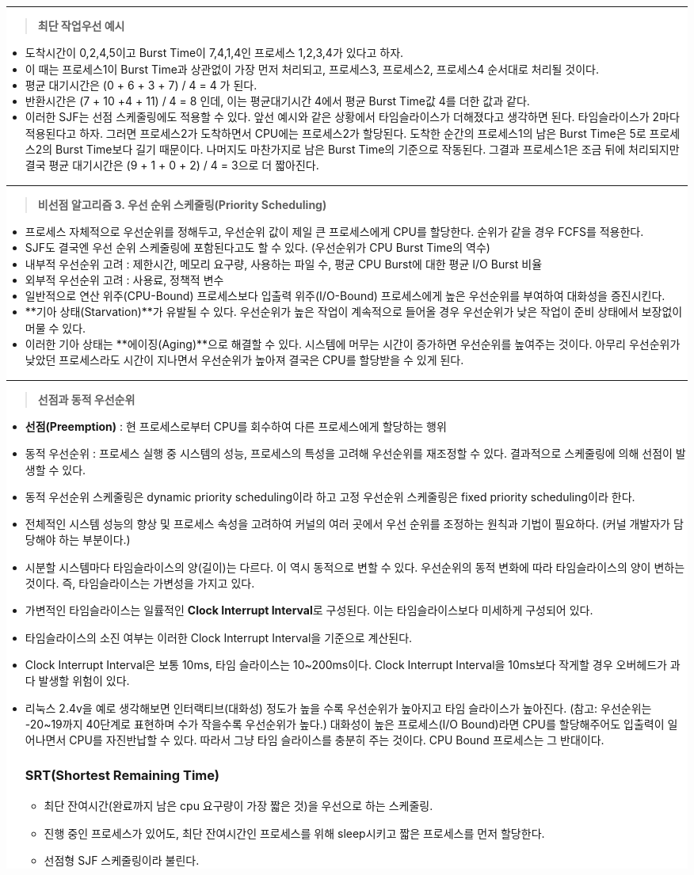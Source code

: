 ------

> **최단 작업우선 예시**

- 도착시간이 0,2,4,5이고 Burst Time이 7,4,1,4인 프로세스 1,2,3,4가 있다고 하자.
- 이 때는 프로세스1이 Burst Time과 상관없이 가장 먼저 처리되고, 프로세스3, 프로세스2, 프로세스4 순서대로 처리될 것이다.
- 평균 대기시간은 (0 + 6 + 3 + 7) / 4 = 4 가 된다.
- 반환시간은 (7 + 10 +4 + 11) / 4 = 8 인데, 이는 평균대기시간 4에서 평균 Burst Time값 4를 더한 값과 같다.
- 이러한 SJF는 선점 스케줄링에도 적용할 수 있다. 앞선 예시와 같은 상황에서 타임슬라이스가 더해졌다고 생각하면 된다. 타임슬라이스가 2마다 적용된다고 하자. 그러면 프로세스2가 도착하면서 CPU에는 프로세스2가 할당된다. 도착한 순간의 프로세스1의 남은 Burst Time은 5로 프로세스2의 Burst Time보다 길기 때문이다. 나머지도 마찬가지로 남은 Burst Time의 기준으로 작동된다. 그결과 프로세스1은 조금 뒤에 처리되지만 결국 평균 대기시간은 (9 + 1 + 0 + 2) / 4 = 3으로 더 짧아진다.

------

> **비선점 알고리즘 3. 우선 순위 스케줄링(Priority Scheduling)**

- 프로세스 자체적으로 우선순위를 정해두고, 우선순위 값이 제일 큰 프로세스에게 CPU를 할당한다. 순위가 같을 경우 FCFS를 적용한다.
- SJF도 결국엔 우선 순위 스케줄링에 포함된다고도 할 수 있다. (우선순위가 CPU Burst Time의 역수)
- 내부적 우선순위 고려 : 제한시간, 메모리 요구량, 사용하는 파일 수, 평균 CPU Burst에 대한 평균 I/O Burst 비율
- 외부적 우선순위 고려 : 사용료, 정책적 변수
- 일반적으로 연산 위주(CPU-Bound) 프로세스보다 입출력 위주(I/O-Bound) 프로세스에게 높은 우선순위를 부여하여 대화성을 증진시킨다.
- **기아 상태(Starvation)**가 유발될 수 있다. 우선순위가 높은 작업이 계속적으로 들어올 경우 우선순위가 낮은 작업이 준비 상태에서 보장없이 머물 수 있다.
- 이러한 기아 상태는 **에이징(Aging)**으로 해결할 수 있다. 시스템에 머무는 시간이 증가하면 우선순위를 높여주는 것이다. 아무리 우선순위가 낮았던 프로세스라도 시간이 지나면서 우선순위가 높아져 결국은 CPU를 할당받을 수 있게 된다.

------

> **선점과 동적 우선순위**

- **선점(Preemption)** : 현 프로세스로부터 CPU를 회수하여 다른 프로세스에게 할당하는 행위

- 동적 우선순위 : 프로세스 실행 중 시스템의 성능, 프로세스의 특성을 고려해 우선순위를 재조정할 수 있다. 결과적으로 스케줄링에 의해 선점이 발생할 수 있다.

- 동적 우선순위 스케줄링은 dynamic priority scheduling이라 하고 고정 우선순위 스케줄링은 fixed priority scheduling이라 한다.

- 전체적인 시스템 성능의 향상 및 프로세스 속성을 고려하여 커널의 여러 곳에서 우선 순위를 조정하는 원칙과 기법이 필요하다. (커널 개발자가 담당해야 하는 부분이다.)

- 시분할 시스템마다 타임슬라이스의 양(길이)는 다르다. 이 역시 동적으로 변할 수 있다. 우선순위의 동적 변화에 따라 타임슬라이스의 양이 변하는 것이다. 즉, 타임슬라이스는 가변성을 가지고 있다.

- 가변적인 타임슬라이스는 일률적인 **Clock Interrupt Interval**로 구성된다. 이는 타임슬라이스보다 미세하게 구성되어 있다.

- 타임슬라이스의 소진 여부는 이러한 Clock Interrupt Interval을 기준으로 계산된다.

- Clock Interrupt Interval은 보통 10ms, 타임 슬라이스는 10~200ms이다. Clock Interrupt Interval을 10ms보다 작게할 경우 오버헤드가 과다 발생할 위험이 있다.

- 리눅스 2.4v을 예로 생각해보면 인터랙티브(대화성) 정도가 높을 수록 우선순위가 높아지고 타임 슬라이스가 높아진다. (참고: 우선순위는 -20~19까지 40단계로 표현하며 수가 작을수록 우선순위가 높다.) 대화성이 높은 프로세스(I/O Bound)라면 CPU를 할당해주어도 입출력이 일어나면서 CPU를 자진반납할 수 있다. 따라서 그냥 타임 슬라이스를 충분히 주는 것이다. CPU Bound 프로세스는 그 반대이다.

  ### **SRT(Shortest Remaining Time)**

  

  - 최단 잔여시간(완료까지 남은 cpu 요구량이 가장 짧은 것)을 우선으로 하는 스케줄링.

  - 진행 중인 프로세스가 있어도, 최단 잔여시간인 프로세스를 위해 sleep시키고 짧은 프로세스를 먼저 할당한다.

  - 선점형 SJF 스케줄링이라 불린다.
